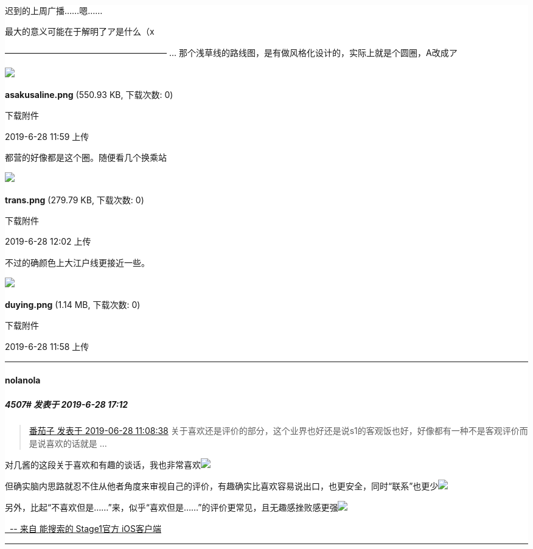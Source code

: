 迟到的上周广播……嗯……

最大的意义可能在于解明了ア是什么（x

——————————————————— ...</blockquote>
那个浅草线的路线图，是有做风格化设计的，实际上就是个圆圈，A改成ア

<img src="https://img.saraba1st.com/forum/201906/28/115931jar8iagi8rix0ikv.png" referrerpolicy="no-referrer">


<strong>asakusaline.png</strong> (550.93 KB, 下载次数: 0)

下载附件

2019-6-28 11:59 上传


都营的好像都是这个圈。随便看几个换乘站


<img src="https://img.saraba1st.com/forum/201906/28/120231fg4ggggq500qp033.png" referrerpolicy="no-referrer">


<strong>trans.png</strong> (279.79 KB, 下载次数: 0)

下载附件

2019-6-28 12:02 上传


不过的确颜色上大江户线更接近一些。

<img src="https://img.saraba1st.com/forum/201906/28/115808oszmbimcpk0s5cbb.png" referrerpolicy="no-referrer">


<strong>duying.png</strong> (1.14 MB, 下载次数: 0)

下载附件

2019-6-28 11:58 上传


-----

####  nolanola  
##### 4507#       发表于 2019-6-28 17:12


<blockquote><a href="httphttps://bbs.saraba1st.com/2b/forum.php?mod=redirect&amp;goto=findpost&amp;pid=44307651&amp;ptid=1823023" target="_blank">番茄子 发表于 2019-06-28 11:08:38</a>
关于喜欢还是评价的部分，这个业界也好还是说s1的客观饭也好，好像都有一种不是客观评价而是说喜欢的话就是 ...</blockquote>对几酱的这段关于喜欢和有趣的谈话，我也非常喜欢<img src="https://static.saraba1st.com/image/smiley/face2017/072.png" referrerpolicy="no-referrer">

但确实脑内思路就忍不住从他者角度来审视自己的评价，有趣确实比喜欢容易说出口，也更安全，同时“联系”也更少<img src="https://static.saraba1st.com/image/smiley/face2017/149.png" referrerpolicy="no-referrer">

另外，比起“不喜欢但是……”来，似乎“喜欢但是……”的评价更常见，且无趣感挫败感更强<img src="https://static.saraba1st.com/image/smiley/face2017/035.png" referrerpolicy="no-referrer">

[  -- 来自 能搜索的 Stage1官方 iOS客户端](https://itunes.apple.com/fi/app/saraba1st/id1221237470?mt=8)


-----

